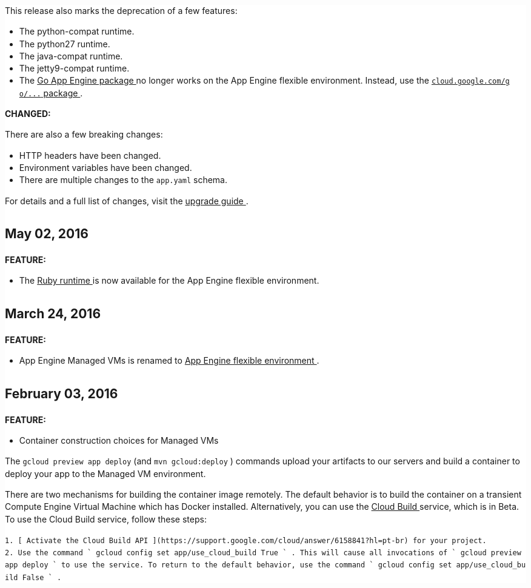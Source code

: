 This release also marks the deprecation of a few features:

  * The python-compat runtime. 
  * The python27 runtime. 
  * The java-compat runtime. 
  * The jetty9-compat runtime. 
  * The [ Go App Engine package ](https://github.com/golang/appengine) no longer works on the App Engine flexible environment. Instead, use the [ ` cloud.google.com/go/... ` package ](https://github.com/GoogleCloudPlatform/google-cloud-go) . 

**CHANGED:**

There are also a few breaking changes:

  * HTTP headers have been changed. 
  * Environment variables have been changed. 
  * There are multiple changes to the ` app.yaml ` schema. 

For details and a full list of changes, visit the [ upgrade guide
](https://cloud.google.com/appengine/docs/flexible/python/upgrading?hl=pt-br)
.

##  May 02, 2016

**FEATURE:**

  * The [ Ruby runtime ](https://cloud.google.com/appengine/docs/flexible/ruby/?hl=pt-br) is now available for the App Engine flexible environment. 

##  March 24, 2016

**FEATURE:**

  * App Engine Managed VMs is renamed to [ App Engine flexible environment ](https://cloud.google.com/appengine/docs/flexible/?hl=pt-br) . 

##  February 03, 2016

**FEATURE:**

  * Container construction choices for Managed VMs 

The ` gcloud preview app deploy ` (and ` mvn gcloud:deploy ` ) commands upload
your artifacts to our servers and build a container to deploy your app to the
Managed VM environment.

There are two mechanisms for building the container image remotely. The
default behavior is to build the container on a transient Compute Engine
Virtual Machine which has Docker installed. Alternatively, you can use the [
Cloud Build ](https://cloud.google.com/cloud-build/docs/?hl=pt-br) service,
which is in Beta. To use the Cloud Build service, follow these steps:

    1. [ Activate the Cloud Build API ](https://support.google.com/cloud/answer/6158841?hl=pt-br) for your project. 
    2. Use the command ` gcloud config set app/use_cloud_build True ` . This will cause all invocations of ` gcloud preview app deploy ` to use the service. To return to the default behavior, use the command ` gcloud config set app/use_cloud_build False ` . 

